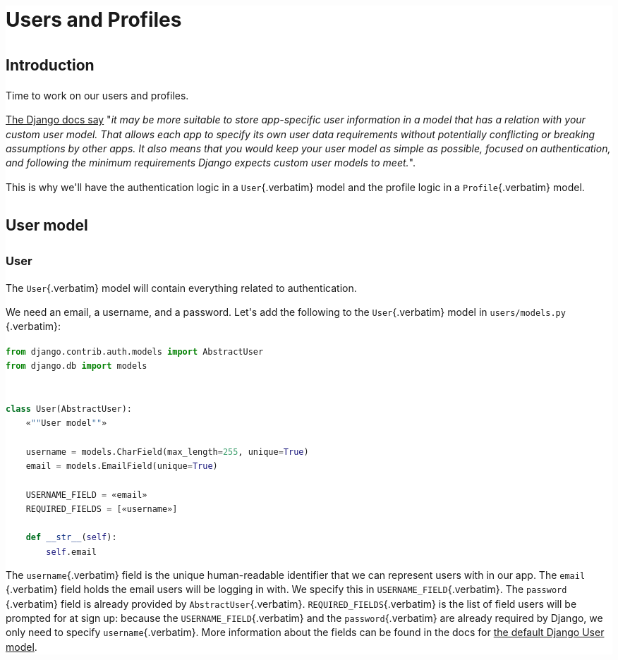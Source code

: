 # Users and Profiles

## Introduction

Time to work on our users and profiles.

[The Django docs
say](https://docs.djangoproject.com/en/4.0/topics/auth/customizing/#specifying-a-custom-user-model)
\"*it may be more suitable to store app-specific user information in a
model that has a relation with your custom user model. That allows each
app to specify its own user data requirements without potentially
conflicting or breaking assumptions by other apps. It also means that
you would keep your user model as simple as possible, focused on
authentication, and following the minimum requirements Django expects
custom user models to meet.*\".

This is why we\'ll have the authentication logic in a `User`{.verbatim}
model and the profile logic in a `Profile`{.verbatim} model.

## User model

### User

The `User`{.verbatim} model will contain everything related to
authentication.

We need an email, a username, and a password. Let\'s add the following
to the `User`{.verbatim} model in `users/models.py`{.verbatim}:

``` python
from django.contrib.auth.models import AbstractUser
from django.db import models


class User(AbstractUser):
    «""User model""»

    username = models.CharField(max_length=255, unique=True)
    email = models.EmailField(unique=True)

    USERNAME_FIELD = «email»
    REQUIRED_FIELDS = [«username»]

    def __str__(self):
        self.email
```

The `username`{.verbatim} field is the unique human-readable identifier
that we can represent users with in our app. The `email`{.verbatim}
field holds the email users will be logging in with. We specify this in
`USERNAME_FIELD`{.verbatim}. The `password`{.verbatim} field is already
provided by `AbstractUser`{.verbatim}. `REQUIRED_FIELDS`{.verbatim} is
the list of field users will be prompted for at sign up: because the
`USERNAME_FIELD`{.verbatim} and the `password`{.verbatim} are already
required by Django, we only need to specify `username`{.verbatim}. More
information about the fields can be found in the docs for [the default
Django User
model](https://docs.djangoproject.com/en/4.0/ref/contrib/auth/).

